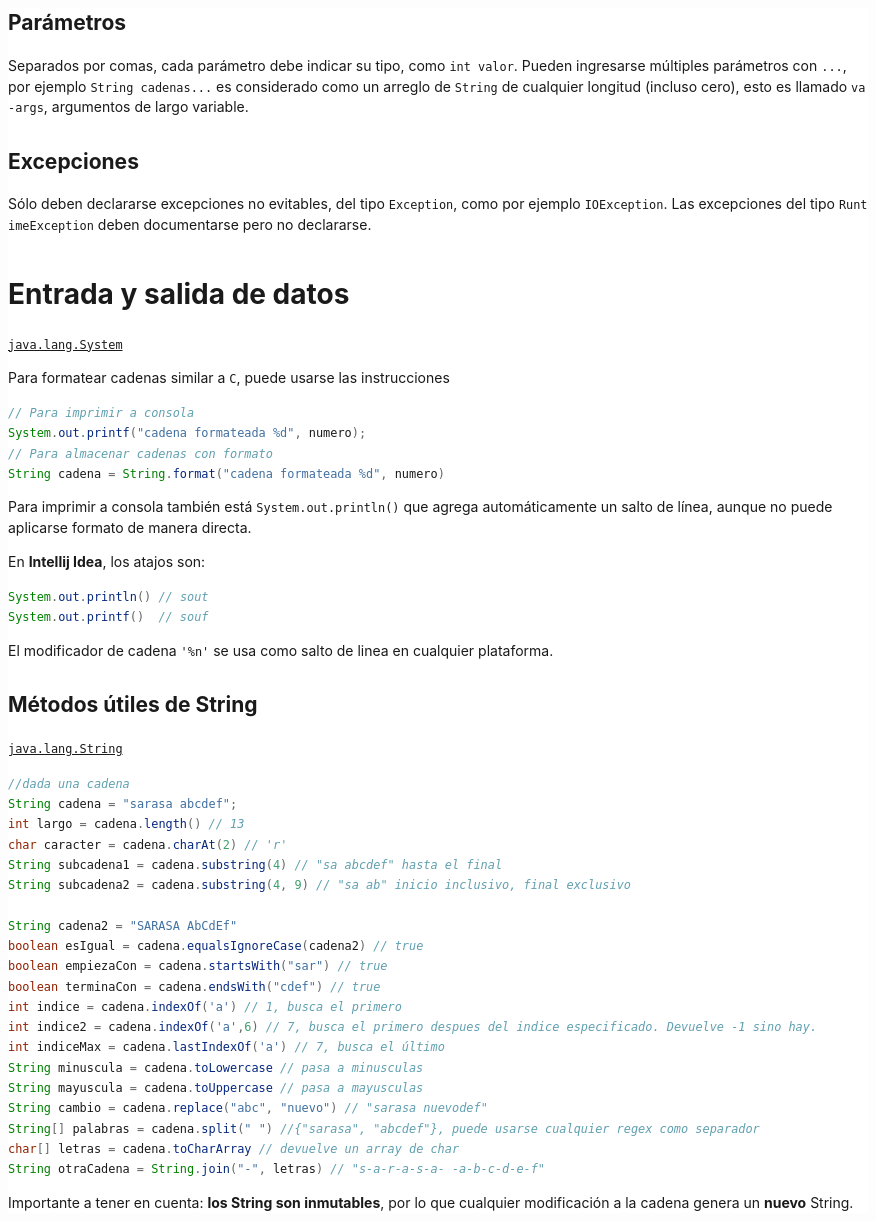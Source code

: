 ## Parámetros
Separados por comas, cada parámetro debe indicar su tipo, como `int valor`. Pueden ingresarse múltiples parámetros con `...`, por ejemplo `String cadenas...` es considerado como un arreglo de `String` de cualquier longitud (incluso cero), esto es llamado `va-args`, argumentos de largo variable.
## Excepciones
Sólo deben declararse excepciones no evitables, del tipo `Exception`, como por ejemplo `IOException`. Las excepciones del tipo `RuntimeException` deben documentarse pero no declararse.

# Entrada y salida de datos
[`java.lang.System`](https://docs.oracle.com/en/java/javase/21/docs/api/java.base/java/lang/System.html#out)

Para formatear cadenas similar a `C`, puede usarse las instrucciones
```java
// Para imprimir a consola
System.out.printf("cadena formateada %d", numero);
// Para almacenar cadenas con formato
String cadena = String.format("cadena formateada %d", numero)
```
Para imprimir a consola también está `System.out.println()` que agrega automáticamente un salto de línea, aunque no puede aplicarse formato de manera directa.

En **Intellij Idea**, los atajos son:
```java
System.out.println() // sout
System.out.printf()  // souf
```
El modificador de cadena `'%n'` se usa como salto de linea en cualquier plataforma.
## Métodos útiles de String
[`java.lang.String`](https://docs.oracle.com/en/java/javase/21/docs/api/java.base/java/lang/String.html)
```java
//dada una cadena
String cadena = "sarasa abcdef";
int largo = cadena.length() // 13
char caracter = cadena.charAt(2) // 'r'
String subcadena1 = cadena.substring(4) // "sa abcdef" hasta el final
String subcadena2 = cadena.substring(4, 9) // "sa ab" inicio inclusivo, final exclusivo

String cadena2 = "SARASA AbCdEf"
boolean esIgual = cadena.equalsIgnoreCase(cadena2) // true
boolean empiezaCon = cadena.startsWith("sar") // true
boolean terminaCon = cadena.endsWith("cdef") // true
int indice = cadena.indexOf('a') // 1, busca el primero
int indice2 = cadena.indexOf('a',6) // 7, busca el primero despues del indice especificado. Devuelve -1 sino hay.
int indiceMax = cadena.lastIndexOf('a') // 7, busca el último
String minuscula = cadena.toLowercase // pasa a minusculas
String mayuscula = cadena.toUppercase // pasa a mayusculas
String cambio = cadena.replace("abc", "nuevo") // "sarasa nuevodef"
String[] palabras = cadena.split(" ") //{"sarasa", "abcdef"}, puede usarse cualquier regex como separador
char[] letras = cadena.toCharArray // devuelve un array de char
String otraCadena = String.join("-", letras) // "s-a-r-a-s-a- -a-b-c-d-e-f"
```
Importante a tener en cuenta: **los String son inmutables**, por lo que cualquier modificación a la cadena genera un **nuevo** String.
